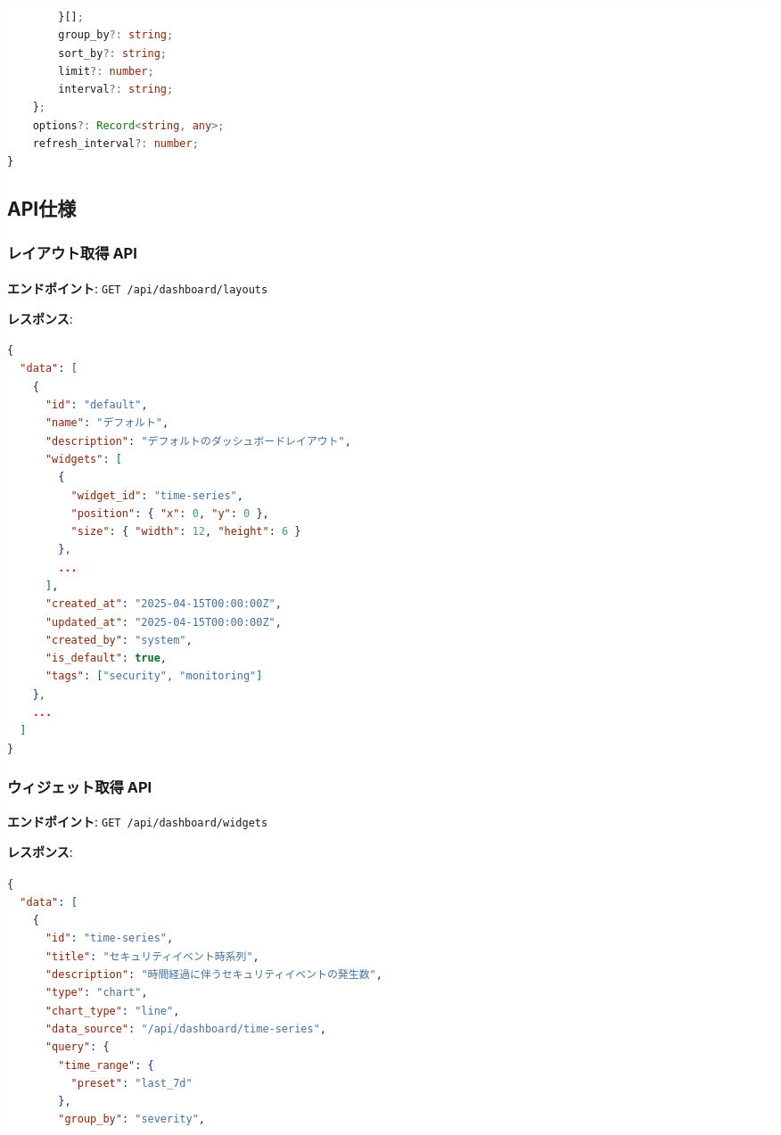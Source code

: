 ```typescript
        }[];
        group_by?: string;
        sort_by?: string;
        limit?: number;
        interval?: string;
    };
    options?: Record<string, any>;
    refresh_interval?: number;
}
```

## API仕様

### レイアウト取得 API

**エンドポイント**: `GET /api/dashboard/layouts`

**レスポンス**:
```json
{
  "data": [
    {
      "id": "default",
      "name": "デフォルト",
      "description": "デフォルトのダッシュボードレイアウト",
      "widgets": [
        {
          "widget_id": "time-series",
          "position": { "x": 0, "y": 0 },
          "size": { "width": 12, "height": 6 }
        },
        ...
      ],
      "created_at": "2025-04-15T00:00:00Z",
      "updated_at": "2025-04-15T00:00:00Z",
      "created_by": "system",
      "is_default": true,
      "tags": ["security", "monitoring"]
    },
    ...
  ]
}
```

### ウィジェット取得 API

**エンドポイント**: `GET /api/dashboard/widgets`

**レスポンス**:
```json
{
  "data": [
    {
      "id": "time-series",
      "title": "セキュリティイベント時系列",
      "description": "時間経過に伴うセキュリティイベントの発生数",
      "type": "chart",
      "chart_type": "line",
      "data_source": "/api/dashboard/time-series",
      "query": {
        "time_range": {
          "preset": "last_7d"
        },
        "group_by": "severity",
```